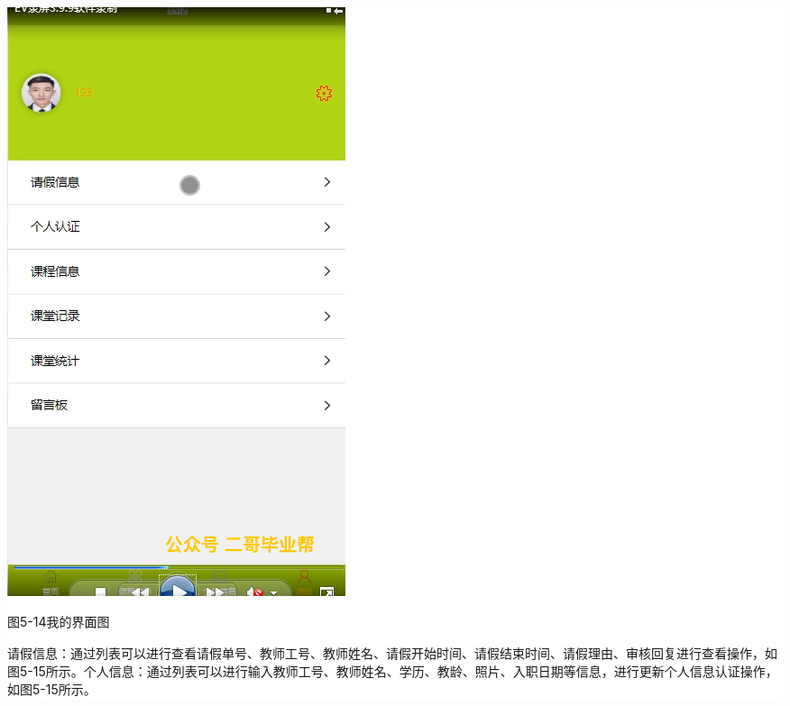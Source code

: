 ![](/md/blog.021.png)

图5-14我的界面图

请假信息：通过列表可以进行查看请假单号、教师工号、教师姓名、请假开始时间、请假结束时间、请假理由、审核回复进行查看操作，如图5-15所示。个人信息：通过列表可以进行输入教师工号、教师姓名、学历、教龄、照片、入职日期等信息，进行更新个人信息认证操作，如图5-15所示。
